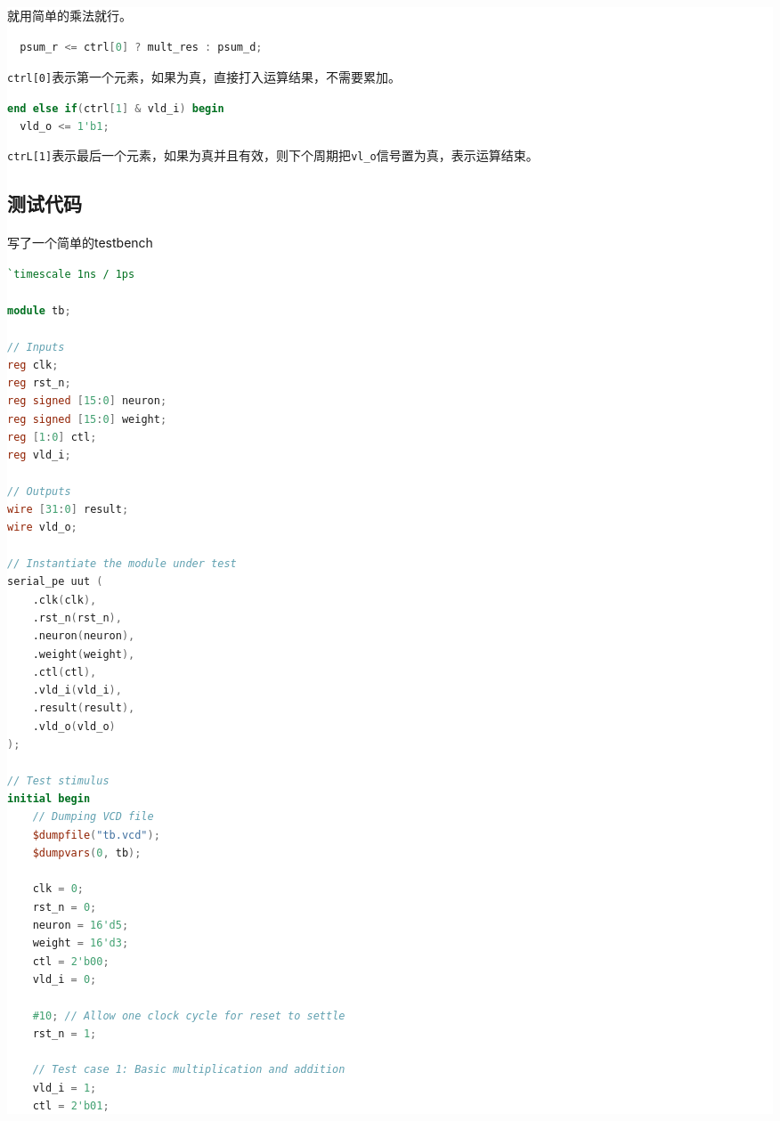 就用简单的乘法就行。

```verilog
  psum_r <= ctrl[0] ? mult_res : psum_d;
```

`ctrl[0]`表示第一个元素，如果为真，直接打入运算结果，不需要累加。

```verilog
end else if(ctrl[1] & vld_i) begin
  vld_o <= 1'b1;
```

`ctrL[1]`表示最后一个元素，如果为真并且有效，则下个周期把`vl_o`信号置为真，表示运算结束。

## 测试代码

写了一个简单的testbench

```verilog
`timescale 1ns / 1ps

module tb;

// Inputs
reg clk;
reg rst_n;
reg signed [15:0] neuron;
reg signed [15:0] weight;
reg [1:0] ctl;
reg vld_i;

// Outputs
wire [31:0] result;
wire vld_o;

// Instantiate the module under test
serial_pe uut (
    .clk(clk),
    .rst_n(rst_n),
    .neuron(neuron),
    .weight(weight),
    .ctl(ctl),
    .vld_i(vld_i),
    .result(result),
    .vld_o(vld_o)
);

// Test stimulus
initial begin
    // Dumping VCD file
    $dumpfile("tb.vcd");
    $dumpvars(0, tb);

    clk = 0;
    rst_n = 0;
    neuron = 16'd5;
    weight = 16'd3;
    ctl = 2'b00;
    vld_i = 0;
    
    #10; // Allow one clock cycle for reset to settle
    rst_n = 1;
    
    // Test case 1: Basic multiplication and addition
    vld_i = 1;
    ctl = 2'b01;
```